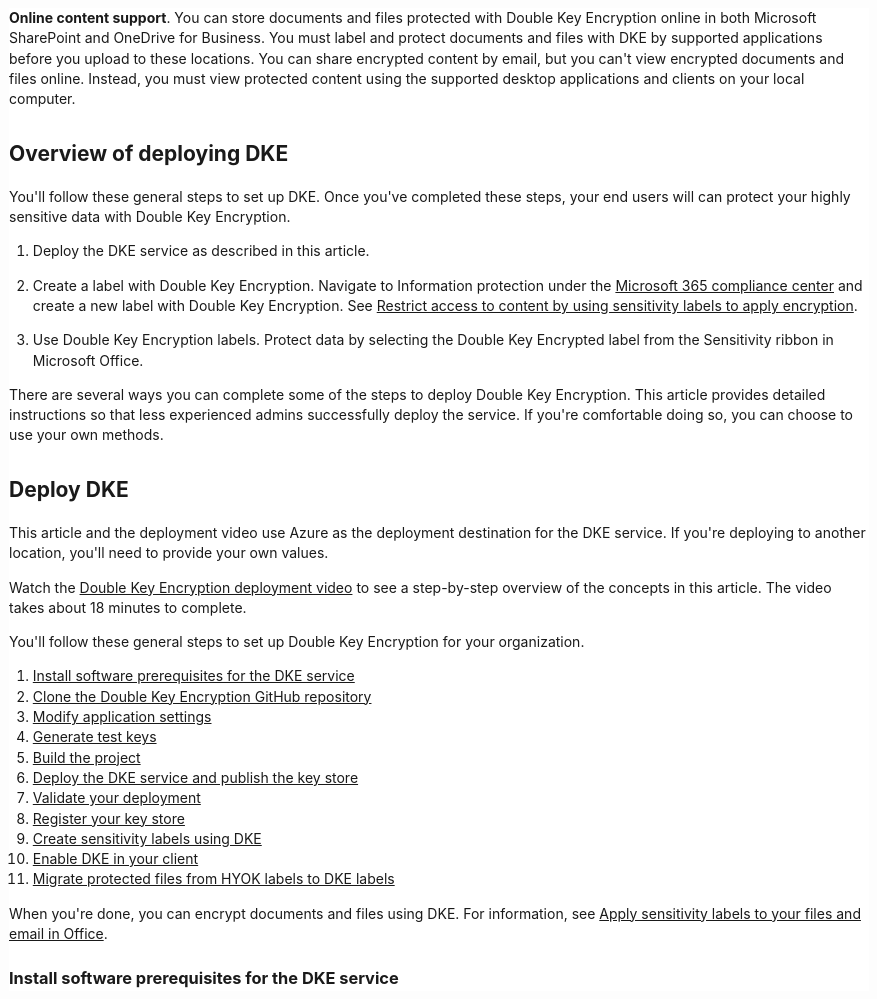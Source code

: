 **Online content support**. You can store documents and files protected with Double Key Encryption online in both Microsoft SharePoint and OneDrive for Business. You must label and protect documents and files with DKE by supported applications before you upload to these locations. You can share encrypted content by email, but you can't view encrypted documents and files online. Instead, you must view protected content using the supported desktop applications and clients on your local computer.

## Overview of deploying DKE

You'll follow these general steps to set up DKE. Once you've completed these steps, your end users will can protect your highly sensitive data with Double Key Encryption.

1. Deploy the DKE service as described in this article.

2. Create a label with Double Key Encryption. Navigate to Information protection under the <a href="https://go.microsoft.com/fwlink/p/?linkid=2077149" target="_blank">Microsoft 365 compliance center</a> and create a new label with Double Key Encryption. See [Restrict access to content by using sensitivity labels to apply encryption](./encryption-sensitivity-labels.md).

3. Use Double Key Encryption labels. Protect data by selecting the Double Key Encrypted label from the Sensitivity ribbon in Microsoft Office.

There are several ways you can complete some of the steps to deploy Double Key Encryption. This article provides detailed instructions so that less experienced admins successfully deploy the service. If you're comfortable doing so, you can choose to use your own methods.

## Deploy DKE

This article and the deployment video use Azure as the deployment destination for the DKE service. If you're deploying to another location, you'll need to provide your own values.

Watch the [Double Key Encryption deployment video](https://youtu.be/vDWfHN_kygg) to see a step-by-step overview of the concepts in this article. The video takes about 18 minutes to complete.

You'll follow these general steps to set up Double Key Encryption for your organization.

1. [Install software prerequisites for the DKE service](#install-software-prerequisites-for-the-dke-service)
1. [Clone the Double Key Encryption GitHub repository](#clone-the-dke-github-repository)
1. [Modify application settings](#modify-application-settings)
1. [Generate test keys](#generate-test-keys)
1. [Build the project](#build-the-project)
1. [Deploy the DKE service and publish the key store](#deploy-the-dke-service-and-publish-the-key-store)
1. [Validate your deployment](#validate-your-deployment)
1. [Register your key store](#register-your-key-store)
1. [Create sensitivity labels using DKE](#create-sensitivity-labels-using-dke)
1. [Enable DKE in your client](#enable-dke-in-your-client)
1. [Migrate protected files from HYOK labels to DKE labels](#migrate-protected-files-from-hyok-labels-to-dke-labels)

When you're done, you can encrypt documents and files using DKE. For information, see [Apply sensitivity labels to your files and email in Office](https://support.microsoft.com/office/2f96e7cd-d5a4-403b-8bd7-4cc636bae0f9).

### Install software prerequisites for the DKE service
